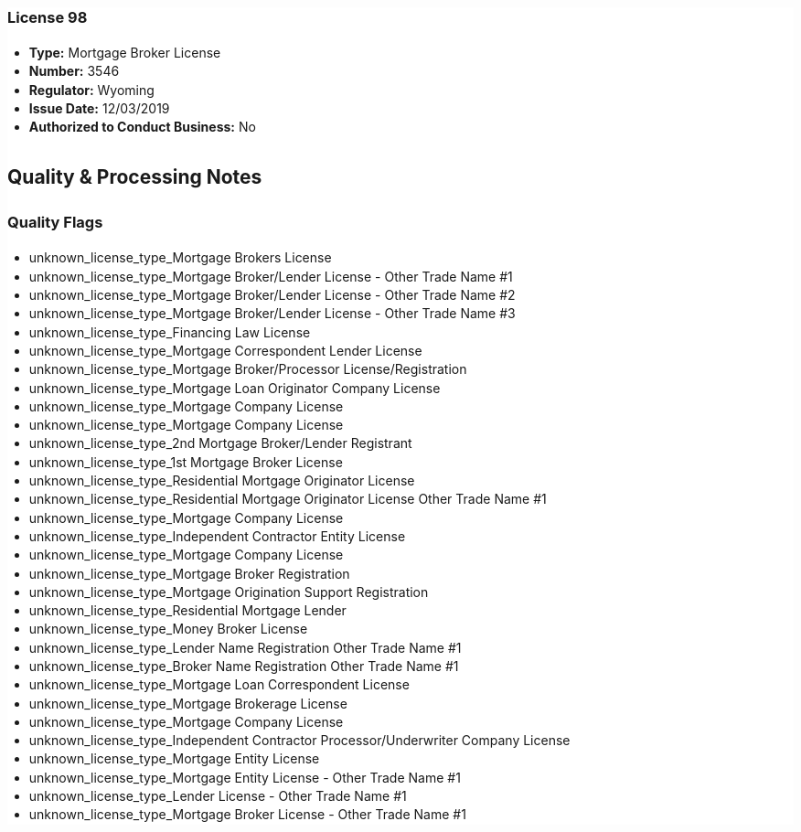 ### License 98
- **Type:** Mortgage Broker License
- **Number:** 3546
- **Regulator:** Wyoming
- **Issue Date:** 12/03/2019
- **Authorized to Conduct Business:** No

## Quality & Processing Notes
### Quality Flags
- unknown_license_type_Mortgage Brokers License
- unknown_license_type_Mortgage Broker/Lender License - Other Trade Name #1
- unknown_license_type_Mortgage Broker/Lender License - Other Trade Name #2
- unknown_license_type_Mortgage Broker/Lender License - Other Trade Name #3
- unknown_license_type_Financing Law License
- unknown_license_type_Mortgage Correspondent Lender License
- unknown_license_type_Mortgage Broker/Processor License/Registration
- unknown_license_type_Mortgage Loan Originator Company License
- unknown_license_type_Mortgage Company License
- unknown_license_type_Mortgage Company License
- unknown_license_type_2nd Mortgage Broker/Lender Registrant
- unknown_license_type_1st Mortgage Broker License
- unknown_license_type_Residential Mortgage Originator License
- unknown_license_type_Residential Mortgage Originator License Other Trade Name #1
- unknown_license_type_Mortgage Company License
- unknown_license_type_Independent Contractor Entity License
- unknown_license_type_Mortgage Company License
- unknown_license_type_Mortgage Broker Registration
- unknown_license_type_Mortgage Origination Support Registration
- unknown_license_type_Residential Mortgage Lender
- unknown_license_type_Money Broker License
- unknown_license_type_Lender Name Registration Other Trade Name #1
- unknown_license_type_Broker Name Registration Other Trade Name #1
- unknown_license_type_Mortgage Loan Correspondent License
- unknown_license_type_Mortgage Brokerage License
- unknown_license_type_Mortgage Company License
- unknown_license_type_Independent Contractor Processor/Underwriter Company License
- unknown_license_type_Mortgage Entity License
- unknown_license_type_Mortgage Entity License - Other Trade Name #1
- unknown_license_type_Lender License - Other Trade Name #1
- unknown_license_type_Mortgage Broker License - Other Trade Name #1
